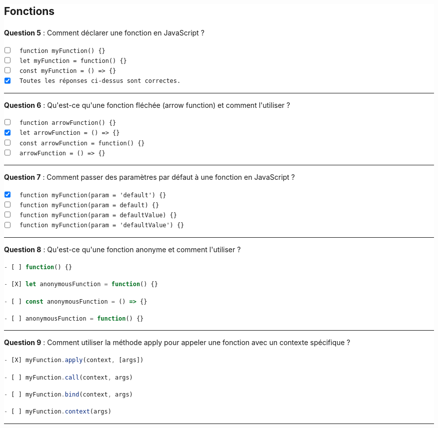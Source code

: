 
## Fonctions

**Question 5** : Comment déclarer une fonction en JavaScript ?
- [ ] ``` function myFunction() {}```
- [ ] ``` let myFunction = function() {}```
- [ ] ``` const myFunction = () => {}```
- [X] ``` Toutes les réponses ci-dessus sont correctes.```

---

**Question 6** : Qu'est-ce qu'une fonction fléchée (arrow function) et comment l'utiliser ?
- [ ] ``` function arrowFunction() {}```
- [X] ``` let arrowFunction = () => {}```
- [ ] ``` const arrowFunction = function() {}```
- [ ] ``` arrowFunction = () => {}```

---

**Question 7** : Comment passer des paramètres par défaut à une fonction en JavaScript ?
- [X] ``` function myFunction(param = 'default') {}```
- [ ] ``` function myFunction(param = default) {}```
- [ ] ``` function myFunction(param = defaultValue) {}```
- [ ] ``` function myFunction(param = 'defaultValue') {}```

---

**Question 8** : Qu'est-ce qu'une fonction anonyme et comment l'utiliser ?
```js
- [ ] function() {}
```
```js
- [X] let anonymousFunction = function() {}
``` 
```js 
- [ ] const anonymousFunction = () => {}
```
```js
- [ ] anonymousFunction = function() {}
```
---

**Question 9** : Comment utiliser la méthode apply pour appeler une fonction avec un contexte spécifique ?
```js
- [X] myFunction.apply(context, [args])
```
```js
- [ ] myFunction.call(context, args)
``` 
```js 
- [ ] myFunction.bind(context, args)
```
```js
- [ ] myFunction.context(args)
```
---
